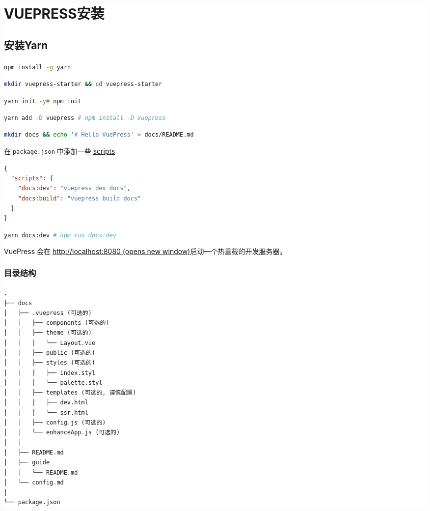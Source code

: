 # VUEPRESS安装

## 安装Yarn

```bash
npm install -g yarn
```

```bash
mkdir vuepress-starter && cd vuepress-starter
```

```bash
yarn init -y# npm init
```

```bash
yarn add -D vuepress # npm install -D vuepress
```

```bash
mkdir docs && echo '# Hello VuePress' > docs/README.md
```

在 `package.json` 中添加一些 [scripts](https://classic.yarnpkg.com/zh-Hans/docs/package-json#toc-scripts)

```json
{
  "scripts": {
    "docs:dev": "vuepress dev docs",
    "docs:build": "vuepress build docs"
  }
}
```

```bash
yarn docs:dev # npm run docs:dev
```

VuePress 会在 [http://localhost:8080 (opens new window)](http://localhost:8080/)启动一个热重载的开发服务器。

### 目录结构

```
.
├── docs
│   ├── .vuepress (可选的)
│   │   ├── components (可选的)
│   │   ├── theme (可选的)
│   │   │   └── Layout.vue
│   │   ├── public (可选的)
│   │   ├── styles (可选的)
│   │   │   ├── index.styl
│   │   │   └── palette.styl
│   │   ├── templates (可选的, 谨慎配置)
│   │   │   ├── dev.html
│   │   │   └── ssr.html
│   │   ├── config.js (可选的)
│   │   └── enhanceApp.js (可选的)
│   │ 
│   ├── README.md
│   ├── guide
│   │   └── README.md
│   └── config.md
│ 
└── package.json
```
